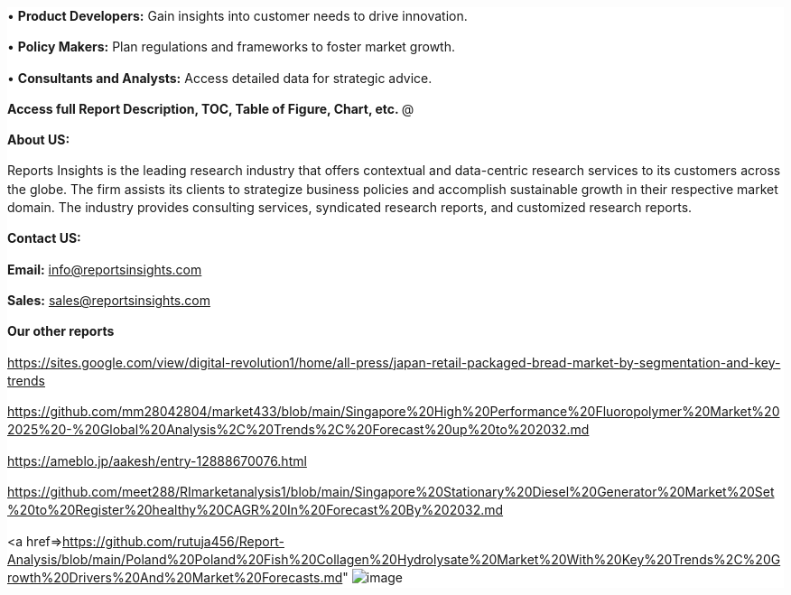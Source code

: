 • <strong>Product Developers:</strong> Gain insights into customer needs to drive innovation.

• <strong>Policy Makers:</strong> Plan regulations and frameworks to foster market growth.

• <strong>Consultants and Analysts:</strong> Access detailed data for strategic advice.
</ul>
<strong>Access full Report Description, TOC, Table of Figure, Chart, etc. </strong>@  <a href= style=color:#0000ff;></a></font>

<strong><strong>About US</strong>:</strong>

Reports Insights is the leading research industry that offers contextual and data-centric research services to its customers across the globe. The firm assists its clients to strategize business policies and accomplish sustainable growth in their respective market domain. The industry provides consulting services, syndicated research reports, and customized research reports.

<strong>Contact US:</strong>

<p class=""""><b>Email:</b> <a href=mailto:info@reportsinsights.com>info@reportsinsights.com</a></p>
<p class=""""><b>Sales:</b> <a href=mailto:sales@reportsinsights.com>sales@reportsinsights.com</a></p>

<strong>Our other reports</strong>

<a href=https://sites.google.com/view/digital-revolution1/home/all-press/japan-retail-packaged-bread-market-by-segmentation-and-key-trends>https://sites.google.com/view/digital-revolution1/home/all-press/japan-retail-packaged-bread-market-by-segmentation-and-key-trends</a>

<a href=https://github.com/mm28042804/market433/blob/main/Singapore%20High%20Performance%20Fluoropolymer%20Market%202025%20-%20Global%20Analysis%2C%20Trends%2C%20Forecast%20up%20to%202032.md>https://github.com/mm28042804/market433/blob/main/Singapore%20High%20Performance%20Fluoropolymer%20Market%202025%20-%20Global%20Analysis%2C%20Trends%2C%20Forecast%20up%20to%202032.md</a>

<a href=https://ameblo.jp/aakesh/entry-12888670076.html>https://ameblo.jp/aakesh/entry-12888670076.html</a>

<a href=https://github.com/meet288/RImarketanalysis1/blob/main/Singapore%20Stationary%20Diesel%20Generator%20Market%20Set%20to%20Register%20healthy%20CAGR%20In%20Forecast%20By%202032.md>https://github.com/meet288/RImarketanalysis1/blob/main/Singapore%20Stationary%20Diesel%20Generator%20Market%20Set%20to%20Register%20healthy%20CAGR%20In%20Forecast%20By%202032.md</a>

<a href=>https://github.com/rutuja456/Report-Analysis/blob/main/Poland%20Poland%20Fish%20Collagen%20Hydrolysate%20Market%20With%20Key%20Trends%2C%20Growth%20Drivers%20And%20Market%20Forecasts.md</a>"
![image](https://github.com/user-attachments/assets/941758a6-c21c-414a-a59a-c9425994b07e)
